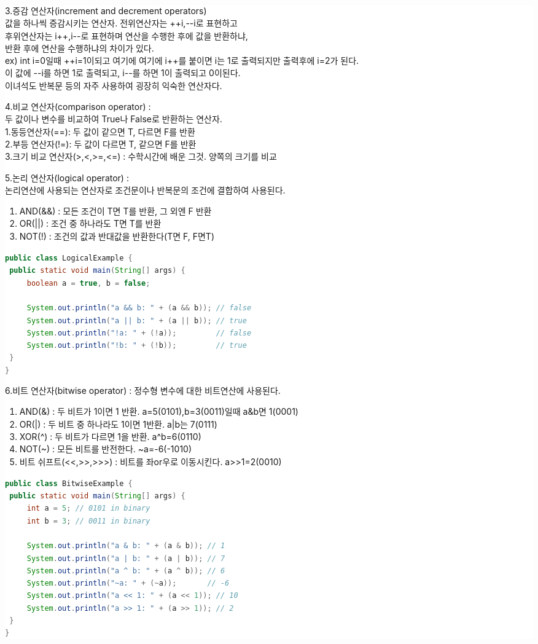 3.증감 연산자(increment and decrement operators)  
  값을 하나씩 증감시키는 연산자. 전위연산자는 ++i,--i로 표현하고   
  후위연산자는 i++,i--로 표현하며 연산을 수행한 후에 값을 반환하냐,   
  반환 후에 연산을 수행하냐의 차이가 있다.  
  ex) int i=0일때 ++i=1이되고 여기에 여기에 i++를 붙이면 i는 1로 출력되지만 출력후에 i=2가 된다.  
  이 값에 --i를 하면 1로 출력되고, i--를 하면 1이 출력되고 0이된다.  
  이녀석도 반복문 등의 자주 사용하여 굉장히 익숙한 연산자다.

4.비교 연산자(comparison operator) :  
  두 값이나 변수를 비교하여 True나 False로 반환하는 연산자.  
  1.동등연산자(==): 두 값이 같으면 T, 다르면 F를 반환  
  2.부등 연산자(!=): 두 값이 다르면 T, 같으면 F를 반환  
  3.크기 비교 연산자(>,<,>=,<=) : 수학시간에 배운 그것. 양쪽의 크기를 비교  

5.논리 연산자(logical operator) :  
  논리연산에 사용되는 연산자로 조건문이나 반복문의 조건에 결합하여 사용된다.
  1. AND(&&) : 모든 조건이 T면 T를 반환, 그 외엔 F 반환
  2. OR(||) : 조건 중 하나라도 T면 T를 반환
  3. NOT(!) : 조건의 값과 반대값을 반환한다(T면 F, F면T)
   ```java
   public class LogicalExample {
    public static void main(String[] args) {
        boolean a = true, b = false;

        System.out.println("a && b: " + (a && b)); // false
        System.out.println("a || b: " + (a || b)); // true
        System.out.println("!a: " + (!a));         // false
        System.out.println("!b: " + (!b));         // true
    }
}
```
6.비트 연산자(bitwise operator) :
  정수형 변수에 대한 비트연산에 사용된다.
  1. AND(&) : 두 비트가 1이면 1 반환. a=5(0101),b=3(0011)일때 a&b면 1(0001)
  2. OR(|) : 두 비트 중 하나라도 1이면 1반환. a|b는 7(0111)
  3. XOR(^) : 두 비트가 다르면 1을 반환. a^b=6(0110)
  4. NOT(~) : 모든 비트를 반전한다. ~a=-6(-1010)
  5. 비트 쉬프트(<<,>>,>>>) : 비트를 좌or우로 이동시킨다. a>>1=2(0010)
   ```java
   public class BitwiseExample {
    public static void main(String[] args) {
        int a = 5; // 0101 in binary
        int b = 3; // 0011 in binary

        System.out.println("a & b: " + (a & b)); // 1
        System.out.println("a | b: " + (a | b)); // 7
        System.out.println("a ^ b: " + (a ^ b)); // 6
        System.out.println("~a: " + (~a));       // -6
        System.out.println("a << 1: " + (a << 1)); // 10
        System.out.println("a >> 1: " + (a >> 1)); // 2
    }
}
```
